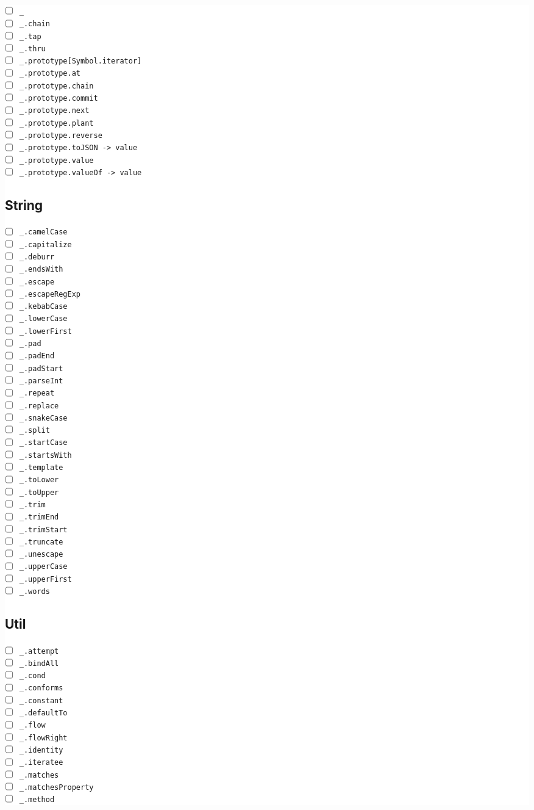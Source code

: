 - [ ] `_`
- [ ] `_.chain`
- [ ] `_.tap`
- [ ] `_.thru`
- [ ] `_.prototype[Symbol.iterator]`
- [ ] `_.prototype.at`
- [ ] `_.prototype.chain`
- [ ] `_.prototype.commit`
- [ ] `_.prototype.next`
- [ ] `_.prototype.plant`
- [ ] `_.prototype.reverse`
- [ ] `_.prototype.toJSON -> value`
- [ ] `_.prototype.value`
- [ ] `_.prototype.valueOf -> value`

## String

- [ ] `_.camelCase`
- [ ] `_.capitalize`
- [ ] `_.deburr`
- [ ] `_.endsWith`
- [ ] `_.escape`
- [ ] `_.escapeRegExp`
- [ ] `_.kebabCase`
- [ ] `_.lowerCase`
- [ ] `_.lowerFirst`
- [ ] `_.pad`
- [ ] `_.padEnd`
- [ ] `_.padStart`
- [ ] `_.parseInt`
- [ ] `_.repeat`
- [ ] `_.replace`
- [ ] `_.snakeCase`
- [ ] `_.split`
- [ ] `_.startCase`
- [ ] `_.startsWith`
- [ ] `_.template`
- [ ] `_.toLower`
- [ ] `_.toUpper`
- [ ] `_.trim`
- [ ] `_.trimEnd`
- [ ] `_.trimStart`
- [ ] `_.truncate`
- [ ] `_.unescape`
- [ ] `_.upperCase`
- [ ] `_.upperFirst`
- [ ] `_.words`

## Util

- [ ] `_.attempt`
- [ ] `_.bindAll`
- [ ] `_.cond`
- [ ] `_.conforms`
- [ ] `_.constant`
- [ ] `_.defaultTo`
- [ ] `_.flow`
- [ ] `_.flowRight`
- [ ] `_.identity`
- [ ] `_.iteratee`
- [ ] `_.matches`
- [ ] `_.matchesProperty`
- [ ] `_.method`